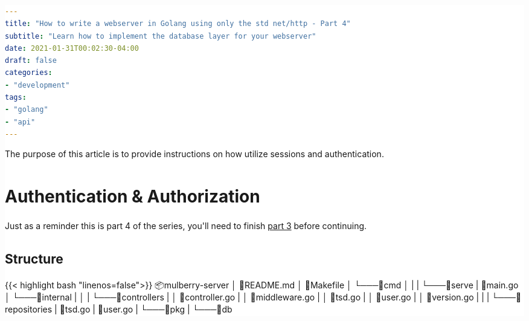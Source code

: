 ```yaml
---
title: "How to write a webserver in Golang using only the std net/http - Part 4"
subtitle: "Learn how to implement the database layer for your webserver"
date: 2021-01-31T00:02:30-04:00
draft: false
categories:
- "development"
tags:
- "golang"
- "api"
---
```




The purpose of this article is to provide instructions on how utilize sessions and authentication.



# Authentication & Authorization

Just as a reminder this is part 4 of the series, you'll need to finish [part 3](/posts/2021/how-to-write-a-webserver-in-golang-using-only-the-std-net-http-part-3/) before continuing.

## Structure


{{< highlight bash "linenos=false">}}
📦mulberry-server
│   📄README.md
│   📄Makefile
│
└───📁cmd
│   |
|   └───📁serve
|       📄main.go
│
└───📁internal
|   │
|   └───📁controllers
|   │   📄controller.go
|   │   📄middleware.go
|   │   📄tsd.go
|   │   📄user.go
|   │   📄version.go
|   |
|   └───📁repositories
|       📄tsd.go
|       📄user.go
|
└───📁pkg
    |
    └───📁db
